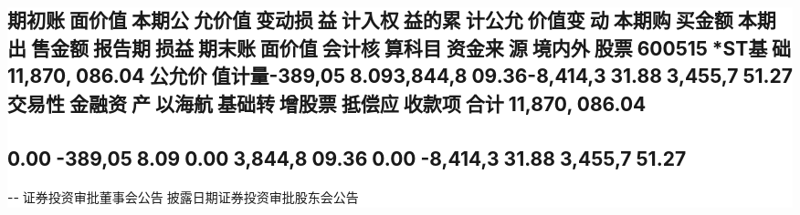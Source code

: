 期初账
面价值
本期公
允价值
变动损
益
计入权
益的累
计公允
价值变
动
本期购
买金额
本期出
售金额
报告期
损益
期末账
面价值
会计核
算科目
资金来
源
境内外
股票
600515
*ST基
础
11,870,
086.04
公允价
值计量-389,05
8.093,844,8
09.36-8,414,3
31.88
3,455,7
51.27
交易性
金融资
产
以海航
基础转
增股票
抵偿应
收款项
合计
11,870,
086.04
--
0.00
-389,05
8.09
0.00
3,844,8
09.36
0.00
-8,414,3
31.88
3,455,7
51.27
--
--
证券投资审批董事会公告
披露日期证券投资审批股东会公告